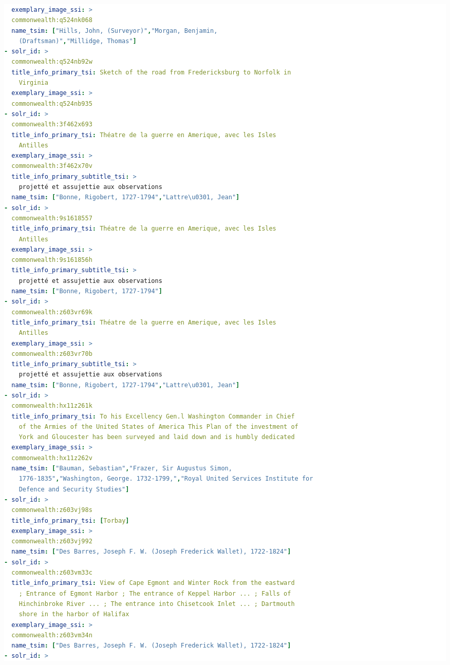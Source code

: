```yaml
  exemplary_image_ssi: > 
  commonwealth:q524nk068
  name_tsim: ["Hills, John, (Surveyor)","Morgan, Benjamin,
    (Draftsman)","Millidge, Thomas"]
- solr_id: > 
  commonwealth:q524nb92w
  title_info_primary_tsi: Sketch of the road from Fredericksburg to Norfolk in
    Virginia
  exemplary_image_ssi: > 
  commonwealth:q524nb935
- solr_id: > 
  commonwealth:3f462x693
  title_info_primary_tsi: Théatre de la guerre en Amerique, avec les Isles
    Antilles
  exemplary_image_ssi: > 
  commonwealth:3f462x70v
  title_info_primary_subtitle_tsi: > 
    projetté et assujettie aux observations
  name_tsim: ["Bonne, Rigobert, 1727-1794","Lattre\u0301, Jean"]
- solr_id: > 
  commonwealth:9s1618557
  title_info_primary_tsi: Théatre de la guerre en Amerique, avec les Isles
    Antilles
  exemplary_image_ssi: > 
  commonwealth:9s161856h
  title_info_primary_subtitle_tsi: > 
    projetté et assujettie aux observations
  name_tsim: ["Bonne, Rigobert, 1727-1794"]
- solr_id: > 
  commonwealth:z603vr69k
  title_info_primary_tsi: Théatre de la guerre en Amerique, avec les Isles
    Antilles
  exemplary_image_ssi: > 
  commonwealth:z603vr70b
  title_info_primary_subtitle_tsi: > 
    projetté et assujettie aux observations
  name_tsim: ["Bonne, Rigobert, 1727-1794","Lattre\u0301, Jean"]
- solr_id: > 
  commonwealth:hx11z261k
  title_info_primary_tsi: To his Excellency Gen.l Washington Commander in Chief
    of the Armies of the United States of America This Plan of the investment of
    York and Gloucester has been surveyed and laid down and is humbly dedicated
  exemplary_image_ssi: > 
  commonwealth:hx11z262v
  name_tsim: ["Bauman, Sebastian","Frazer, Sir Augustus Simon,
    1776-1835","Washington, George. 1732-1799,","Royal United Services Institute for
    Defence and Security Studies"]
- solr_id: > 
  commonwealth:z603vj98s
  title_info_primary_tsi: [Torbay]
  exemplary_image_ssi: > 
  commonwealth:z603vj992
  name_tsim: ["Des Barres, Joseph F. W. (Joseph Frederick Wallet), 1722-1824"]
- solr_id: > 
  commonwealth:z603vm33c
  title_info_primary_tsi: View of Cape Egmont and Winter Rock from the eastward
    ; Entrance of Egmont Harbor ; The entrance of Keppel Harbor ... ; Falls of
    Hinchinbroke River ... ; The entrance into Chisetcook Inlet ... ; Dartmouth
    shore in the harbor of Halifax
  exemplary_image_ssi: > 
  commonwealth:z603vm34n
  name_tsim: ["Des Barres, Joseph F. W. (Joseph Frederick Wallet), 1722-1824"]
- solr_id: > 
```